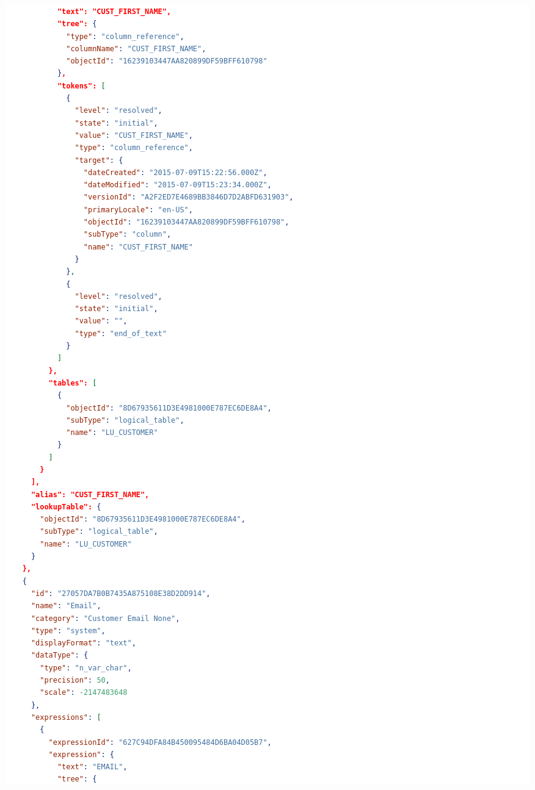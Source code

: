 ```json
            "text": "CUST_FIRST_NAME",
            "tree": {
              "type": "column_reference",
              "columnName": "CUST_FIRST_NAME",
              "objectId": "16239103447AA820899DF59BFF610798"
            },
            "tokens": [
              {
                "level": "resolved",
                "state": "initial",
                "value": "CUST_FIRST_NAME",
                "type": "column_reference",
                "target": {
                  "dateCreated": "2015-07-09T15:22:56.000Z",
                  "dateModified": "2015-07-09T15:23:34.000Z",
                  "versionId": "A2F2ED7E4689BB3846D7D2ABFD631903",
                  "primaryLocale": "en-US",
                  "objectId": "16239103447AA820899DF59BFF610798",
                  "subType": "column",
                  "name": "CUST_FIRST_NAME"
                }
              },
              {
                "level": "resolved",
                "state": "initial",
                "value": "",
                "type": "end_of_text"
              }
            ]
          },
          "tables": [
            {
              "objectId": "8D67935611D3E4981000E787EC6DE8A4",
              "subType": "logical_table",
              "name": "LU_CUSTOMER"
            }
          ]
        }
      ],
      "alias": "CUST_FIRST_NAME",
      "lookupTable": {
        "objectId": "8D67935611D3E4981000E787EC6DE8A4",
        "subType": "logical_table",
        "name": "LU_CUSTOMER"
      }
    },
    {
      "id": "27057DA7B0B7435A875108E38D2DD914",
      "name": "Email",
      "category": "Customer Email None",
      "type": "system",
      "displayFormat": "text",
      "dataType": {
        "type": "n_var_char",
        "precision": 50,
        "scale": -2147483648
      },
      "expressions": [
        {
          "expressionId": "627C94DFA84B450095484D6BA04D05B7",
          "expression": {
            "text": "EMAIL",
            "tree": {
```